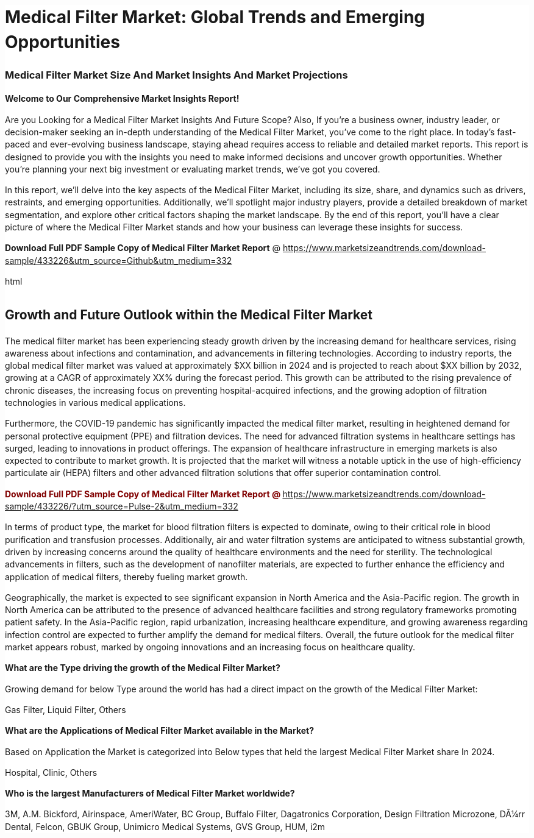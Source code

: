 <h1> Medical Filter Market: Global Trends and Emerging Opportunities</h1><div class="" data-test-id=""><h3><span class="">Medical Filter Market Size And Market Insights And Market Projections</span></h3></div><div class="" data-test-id=""><p><strong>Welcome to Our Comprehensive Market Insights Report!</strong></p><p>Are you Looking for a Medical Filter Market Insights And Future Scope? Also, If you&rsquo;re a business owner, industry leader, or decision-maker seeking an in-depth understanding of the Medical Filter Market, you&rsquo;ve come to the right place. In today&rsquo;s fast-paced and ever-evolving business landscape, staying ahead requires access to reliable and detailed market reports. This report is designed to provide you with the insights you need to make informed decisions and uncover growth opportunities. Whether you&rsquo;re planning your next big investment or evaluating market trends, we&rsquo;ve got you covered.</p><p>In this report, we&rsquo;ll delve into the key aspects of the Medical Filter Market, including its size, share, and dynamics such as drivers, restraints, and emerging opportunities. Additionally, we&rsquo;ll spotlight major industry players, provide a detailed breakdown of market segmentation, and explore other critical factors shaping the market landscape. By the end of this report, you&rsquo;ll have a clear picture of where the Medical Filter Market stands and how your business can leverage these insights for success.</p><p><strong>Download Full PDF Sample Copy of Medical Filter Market Report</strong> @ <a href="https://www.marketsizeandtrends.com/download-sample/433226&utm_source=Github&utm_medium=332" target="_blank">https://www.marketsizeandtrends.com/download-sample/433226&utm_source=Github&utm_medium=332</a></p></div><div class="" data-test-id=""><p><span class="">html<div> <h2>Growth and Future Outlook within the Medical Filter Market</h2> <p>The medical filter market has been experiencing steady growth driven by the increasing demand for healthcare services, rising awareness about infections and contamination, and advancements in filtering technologies. According to industry reports, the global medical filter market was valued at approximately $XX billion in 2024 and is projected to reach about $XX billion by 2032, growing at a CAGR of approximately XX% during the forecast period. This growth can be attributed to the rising prevalence of chronic diseases, the increasing focus on preventing hospital-acquired infections, and the growing adoption of filtration technologies in various medical applications.</p> <p>Furthermore, the COVID-19 pandemic has significantly impacted the medical filter market, resulting in heightened demand for personal protective equipment (PPE) and filtration devices. The need for advanced filtration systems in healthcare settings has surged, leading to innovations in product offerings. The expansion of healthcare infrastructure in emerging markets is also expected to contribute to market growth. It is projected that the market will witness a notable uptick in the use of high-efficiency particulate air (HEPA) filters and other advanced filtration solutions that offer superior contamination control.</p> <p><strong><span style="color: #800000;">Download Full PDF Sample Copy of Medical Filter Market Report @</span>&nbsp;</strong><a href="https://www.marketsizeandtrends.com/download-sample/433226/?utm_source=Pulse-2&amp;utm_medium=332">https://www.marketsizeandtrends.com/download-sample/433226/?utm_source=Pulse-2&amp;utm_medium=332</a></p> <p>In terms of product type, the market for blood filtration filters is expected to dominate, owing to their critical role in blood purification and transfusion processes. Additionally, air and water filtration systems are anticipated to witness substantial growth, driven by increasing concerns around the quality of healthcare environments and the need for sterility. The technological advancements in filters, such as the development of nanofilter materials, are expected to further enhance the efficiency and application of medical filters, thereby fueling market growth.</p> <p>Geographically, the market is expected to see significant expansion in North America and the Asia-Pacific region. The growth in North America can be attributed to the presence of advanced healthcare facilities and strong regulatory frameworks promoting patient safety. In the Asia-Pacific region, rapid urbanization, increasing healthcare expenditure, and growing awareness regarding infection control are expected to further amplify the demand for medical filters. Overall, the future outlook for the medical filter market appears robust, marked by ongoing innovations and an increasing focus on healthcare quality.</p></div></span></p><p><strong><span class="">What are the&nbsp;Type driving the growth of the Medical Filter Market?</span></strong></p></div><div class="" data-test-id=""><p><span class="">Growing demand for below Type around the world has had a direct impact on the growth of the Medical Filter Market:</span></p></div><div class="" data-test-id=""><p>Gas Filter, Liquid Filter, Others</p><p><span class=""><strong>What are the&nbsp;Applications&nbsp;of Medical Filter Market available in the Market?</strong></span></p></div><div class="" data-test-id=""><p><span class="">Based on Application the Market is categorized into Below types that held the largest Medical Filter Market share In 2024.</span></p></div><div class="" data-test-id=""><p><span class="">Hospital, Clinic, Others</span></p><p><span class=""><strong>Who is the largest Manufacturers of Medical Filter Market worldwide?</strong></span></p></div><div class="" data-test-id=""><p><span class="">3M, A.M. Bickford, Airinspace, AmeriWater, BC Group, Buffalo Filter, Dagatronics Corporation, Design Filtration Microzone, DÃ¼rr Dental, Felcon, GBUK Group, Unimicro Medical Systems, GVS Group, HUM, i2m